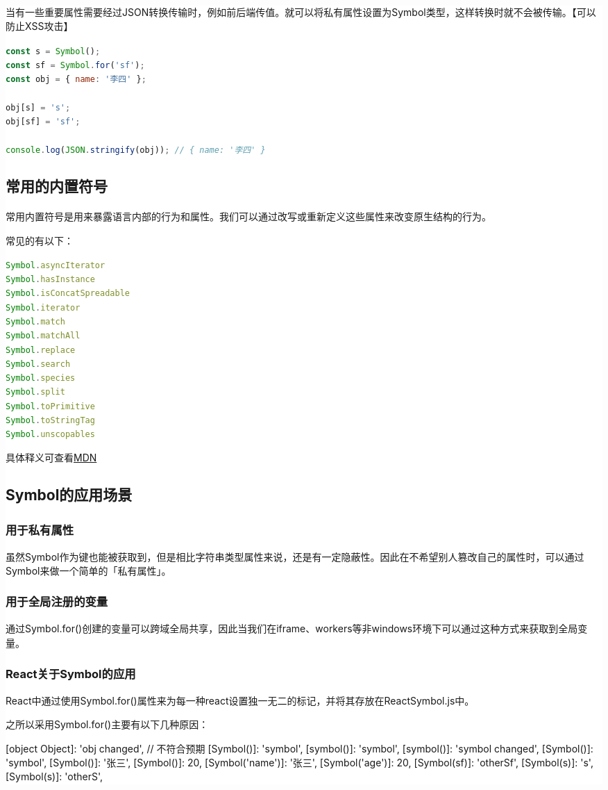 当有一些重要属性需要经过JSON转换传输时，例如前后端传值。就可以将私有属性设置为Symbol类型，这样转换时就不会被传输。【可以防止XSS攻击】

```js
const s = Symbol();
const sf = Symbol.for('sf');
const obj = { name: '李四' };

obj[s] = 's';
obj[sf] = 'sf';

console.log(JSON.stringify(obj)); // { name: '李四' }
```

## 常用的内置符号

常用内置符号是用来暴露语言内部的行为和属性。我们可以通过改写或重新定义这些属性来改变原生结构的行为。

常见的有以下：

```js
Symbol.asyncIterator
Symbol.hasInstance
Symbol.isConcatSpreadable
Symbol.iterator
Symbol.match
Symbol.matchAll
Symbol.replace
Symbol.search
Symbol.species
Symbol.split
Symbol.toPrimitive
Symbol.toStringTag
Symbol.unscopables
```

具体释义可查看[MDN](https://developer.mozilla.org/zh-CN/docs/Web/JavaScript/Reference/Global_Objects/Symbol/asyncIterator)

## Symbol的应用场景

### 用于私有属性

虽然Symbol作为键也能被获取到，但是相比字符串类型属性来说，还是有一定隐蔽性。因此在不希望别人篡改自己的属性时，可以通过Symbol来做一个简单的「私有属性」。

### 用于全局注册的变量

通过Symbol.for()创建的变量可以跨域全局共享，因此当我们在iframe、workers等非windows环境下可以通过这种方式来获取到全局变量。

### React关于Symbol的应用

React中通过使用Symbol.for()属性来为每一种react设置独一无二的标记，并将其存放在ReactSymbol.js中。

之所以采用Symbol.for()主要有以下几种原因：


  [objKey]: 'obj',
  [object Object]: 'obj changed', // 不符合预期
  [Symbol()]: 'symbol',
  [symbol()]: 'symbol',
  [symbol()]: 'symbol changed',
  [Symbol()]: 'symbol',
  [Symbol()]: '张三',
  [Symbol()]: 20,
  [Symbol('name')]: '张三',
  [Symbol('age')]: 20,
  [Symbol(sf)]: 'otherSf',
  [Symbol(s)]: 's',
  [Symbol(s)]: 'otherS',